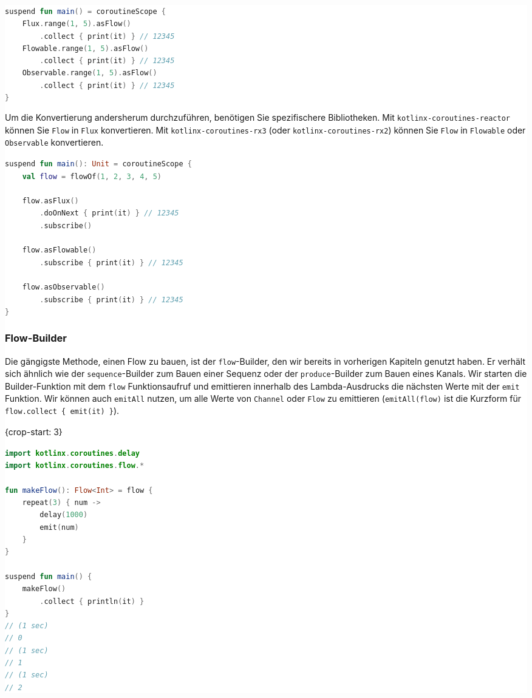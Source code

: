 
```kotlin
suspend fun main() = coroutineScope {
    Flux.range(1, 5).asFlow()
        .collect { print(it) } // 12345
    Flowable.range(1, 5).asFlow()
        .collect { print(it) } // 12345
    Observable.range(1, 5).asFlow()
        .collect { print(it) } // 12345
}
```


Um die Konvertierung andersherum durchzuführen, benötigen Sie spezifischere Bibliotheken. Mit `kotlinx-coroutines-reactor` können Sie `Flow` in `Flux` konvertieren. Mit `kotlinx-coroutines-rx3` (oder `kotlinx-coroutines-rx2`) können Sie `Flow` in `Flowable` oder `Observable` konvertieren.


```kotlin
suspend fun main(): Unit = coroutineScope {
    val flow = flowOf(1, 2, 3, 4, 5)

    flow.asFlux()
        .doOnNext { print(it) } // 12345
        .subscribe()

    flow.asFlowable()
        .subscribe { print(it) } // 12345

    flow.asObservable()
        .subscribe { print(it) } // 12345
}
```


### Flow-Builder

Die gängigste Methode, einen Flow zu bauen, ist der `flow`-Builder, den wir bereits in vorherigen Kapiteln genutzt haben. Er verhält sich ähnlich wie der `sequence`-Builder zum Bauen einer Sequenz oder der `produce`-Builder zum Bauen eines Kanals. Wir starten die Builder-Funktion mit dem `flow` Funktionsaufruf und emittieren innerhalb des Lambda-Ausdrucks die nächsten Werte mit der `emit` Funktion. Wir können auch `emitAll` nutzen, um alle Werte von `Channel` oder `Flow` zu emittieren (`emitAll(flow)` ist die Kurzform für `flow.collect { emit(it) }`).

{crop-start: 3}
```kotlin
import kotlinx.coroutines.delay
import kotlinx.coroutines.flow.*

fun makeFlow(): Flow<Int> = flow {
    repeat(3) { num ->
        delay(1000)
        emit(num)
    }
}

suspend fun main() {
    makeFlow()
        .collect { println(it) }
}
// (1 sec)
// 0
// (1 sec)
// 1
// (1 sec)
// 2
```
